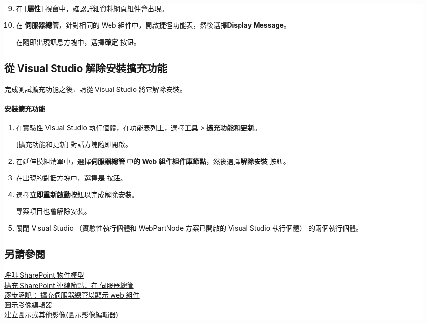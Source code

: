 9. 在 [**屬性**] 視窗中，確認詳細資料網頁組件會出現。  
  
10. 在 **伺服器總管**，針對相同的 Web 組件中，開啟捷徑功能表，然後選擇**Display Message**。  
  
     在隨即出現訊息方塊中，選擇**確定** 按鈕。  
  
## <a name="uninstall-the-extension-from-visual-studio"></a>從 Visual Studio 解除安裝擴充功能
 完成測試擴充功能之後，請從 Visual Studio 將它解除安裝。  
  
#### <a name="to-uninstall-the-extension"></a>安裝擴充功能  
  
1.  在實驗性 Visual Studio 執行個體，在功能表列上，選擇**工具** > **擴充功能和更新**。  
  
     [擴充功能和更新] 對話方塊隨即開啟。  
  
2.  在延伸模組清單中，選擇**伺服器總管 中的 Web 組件組件庫節點**，然後選擇**解除安裝** 按鈕。  
  
3.  在出現的對話方塊中，選擇**是** 按鈕。  
  
4.  選擇**立即重新啟動**按鈕以完成解除安裝。  
  
     專案項目也會解除安裝。  
  
5.  關閉 Visual Studio （實驗性執行個體和 WebPartNode 方案已開啟的 Visual Studio 執行個體） 的兩個執行個體。  
  
## <a name="see-also"></a>另請參閱
 [呼叫 SharePoint 物件模型](../sharepoint/calling-into-the-sharepoint-object-models.md)   
 [擴充 SharePoint 連線節點，在 伺服器總管](../sharepoint/extending-the-sharepoint-connections-node-in-server-explorer.md)   
 [逐步解說： 擴充伺服器總管以顯示 web 組件](../sharepoint/walkthrough-extending-server-explorer-to-display-web-parts.md)   
 [圖示影像編輯器](/cpp/windows/image-editor-for-icons)   
 [建立圖示或其他影像&#40;圖示影像編輯器&#41;](/cpp/windows/creating-an-icon-or-other-image-image-editor-for-icons)